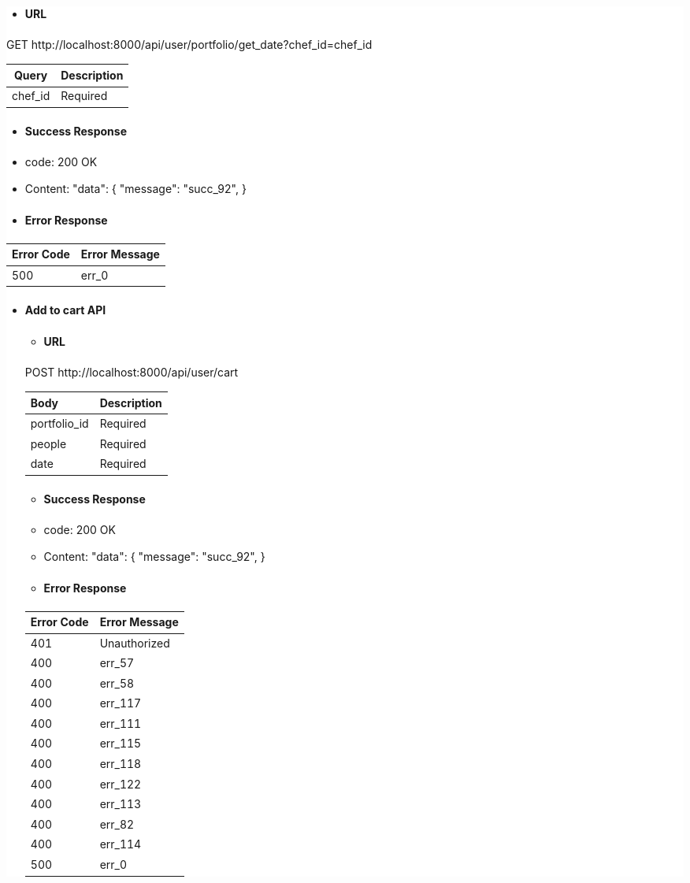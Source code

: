   - #### URL

  GET http://localhost:8000/api/user/portfolio/get_date?chef_id=chef_id

  | Query           | Description |
  | -------------   | ---------   |
  | chef_id         | Required    |

  - #### Success Response

  - code: 200 OK
  - Content:
    "data": {
    "message": "succ_92",
    }

  - #### Error Response

  | Error Code | Error Message |
  | ---------- | ---------     |
  | 500        | err_0         |

- #### Add to cart API

  - #### URL

  POST http://localhost:8000/api/user/cart

  | Body            | Description |
  | -------------   | ---------   |
  | portfolio_id    | Required    |
  | people          | Required    |
  | date            | Required    |

  - #### Success Response

  - code: 200 OK
  - Content:
    "data": {
    "message": "succ_92",
    }

  - #### Error Response

  | Error Code | Error Message |
  | ---------- | ---------     |       
  | 401        | Unauthorized  |
  | 400        | err_57        |
  | 400        | err_58        |
  | 400        | err_117       |
  | 400        | err_111       |
  | 400        | err_115       |
  | 400        | err_118       |
  | 400        | err_122       |
  | 400        | err_113       |
  | 400        | err_82        |
  | 400        | err_114       |
  | 500        | err_0         |
